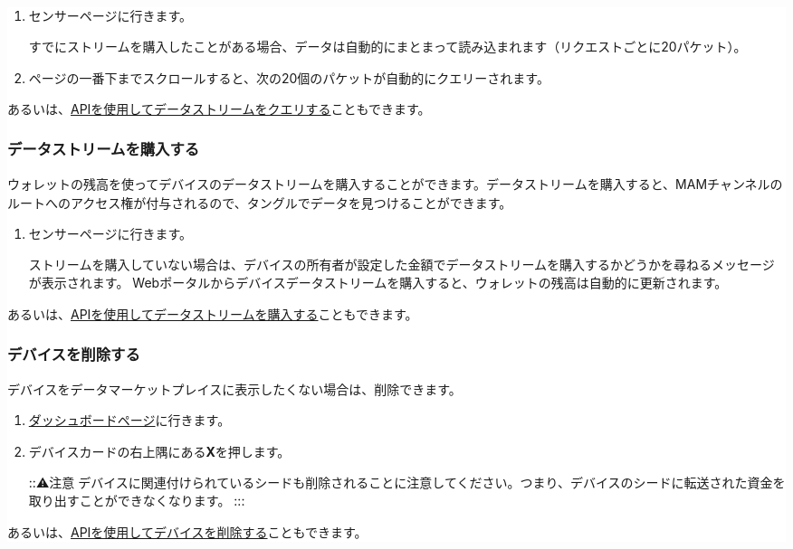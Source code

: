 
1. センサーページに行きます。
  

    すでにストリームを購入したことがある場合、データは自動的にまとまって読み込まれます（リクエストごとに20パケット）。
    <!-- If you've already purchased the stream, data will be automatically loaded in chunks (20 packets per request). -->

2. ページの一番下までスクロールすると、次の20個のパケットが自動的にクエリーされます。
  

あるいは、[APIを使用してデータストリームをクエリする](https://data.iota.org/static/docs#query-stream)こともできます。


### データストリームを購入する


ウォレットの残高を使ってデバイスのデータストリームを購入することができます。データストリームを購入すると、MAMチャンネルのルートへのアクセス権が付与されるので、タングルでデータを見つけることができます。


1. センサーページに行きます。
  

    ストリームを購入していない場合は、デバイスの所有者が設定した金額でデータストリームを購入するかどうかを尋ねるメッセージが表示されます。 Webポータルからデバイスデータストリームを購入すると、ウォレットの残高は自動的に更新されます。
    <!-- If you have not purchased the stream, a message appears asking whether you would like to purchase the data stream for an amount, that was set by the device owner. When you purchase device data stream from the web portal, your wallet balance is automatically updated. -->

あるいは、[APIを使用してデータストリームを購入する](https://data.iota.org/static/docs#query-stream)こともできます。


### デバイスを削除する


デバイスをデータマーケットプレイスに表示したくない場合は、削除できます。


1. [ダッシュボードページ](https://data.iota.org/#/dashboard)に行きます。
  

2. デバイスカードの右上隅にある**X**を押します。
  

    :::warning:注意
    デバイスに関連付けられているシードも削除されることに注意してください。つまり、デバイスのシードに転送された資金を取り出すことができなくなります。
    :::
    <!-- Be aware that the seed associated with the device is also removed. That means that you can no longer withdraw funds that were transferred to the device's seed. -->

あるいは、[APIを使用してデバイスを削除する](https://data.iota.org/static/docs#query-stream)こともできます。

